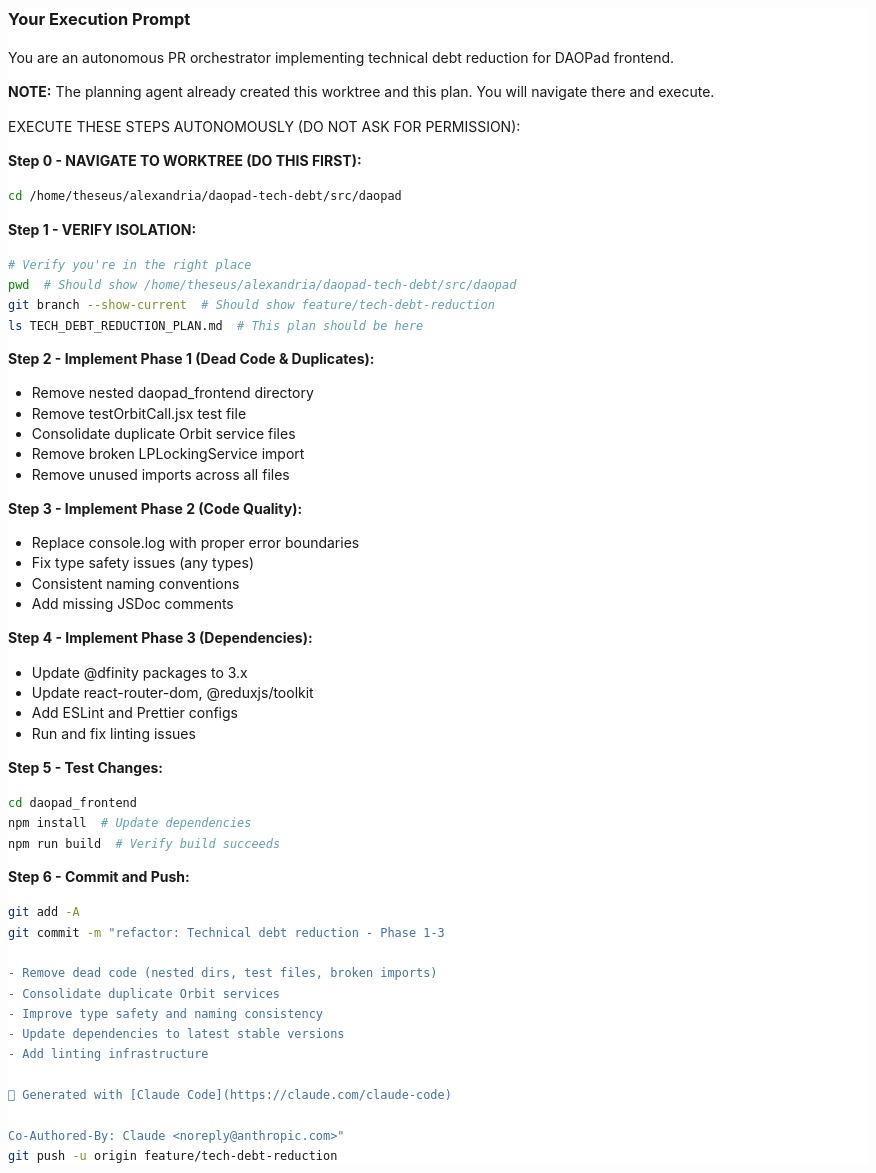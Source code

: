 ### Your Execution Prompt

You are an autonomous PR orchestrator implementing technical debt reduction for DAOPad frontend.

**NOTE:** The planning agent already created this worktree and this plan. You will navigate there and execute.

EXECUTE THESE STEPS AUTONOMOUSLY (DO NOT ASK FOR PERMISSION):

**Step 0 - NAVIGATE TO WORKTREE (DO THIS FIRST):**
```bash
cd /home/theseus/alexandria/daopad-tech-debt/src/daopad
```

**Step 1 - VERIFY ISOLATION:**
```bash
# Verify you're in the right place
pwd  # Should show /home/theseus/alexandria/daopad-tech-debt/src/daopad
git branch --show-current  # Should show feature/tech-debt-reduction
ls TECH_DEBT_REDUCTION_PLAN.md  # This plan should be here
```

**Step 2 - Implement Phase 1 (Dead Code & Duplicates):**
- Remove nested daopad_frontend directory
- Remove testOrbitCall.jsx test file
- Consolidate duplicate Orbit service files
- Remove broken LPLockingService import
- Remove unused imports across all files

**Step 3 - Implement Phase 2 (Code Quality):**
- Replace console.log with proper error boundaries
- Fix type safety issues (any types)
- Consistent naming conventions
- Add missing JSDoc comments

**Step 4 - Implement Phase 3 (Dependencies):**
- Update @dfinity packages to 3.x
- Update react-router-dom, @reduxjs/toolkit
- Add ESLint and Prettier configs
- Run and fix linting issues

**Step 5 - Test Changes:**
```bash
cd daopad_frontend
npm install  # Update dependencies
npm run build  # Verify build succeeds
```

**Step 6 - Commit and Push:**
```bash
git add -A
git commit -m "refactor: Technical debt reduction - Phase 1-3

- Remove dead code (nested dirs, test files, broken imports)
- Consolidate duplicate Orbit services
- Improve type safety and naming consistency
- Update dependencies to latest stable versions
- Add linting infrastructure

🤖 Generated with [Claude Code](https://claude.com/claude-code)

Co-Authored-By: Claude <noreply@anthropic.com>"
git push -u origin feature/tech-debt-reduction
```

